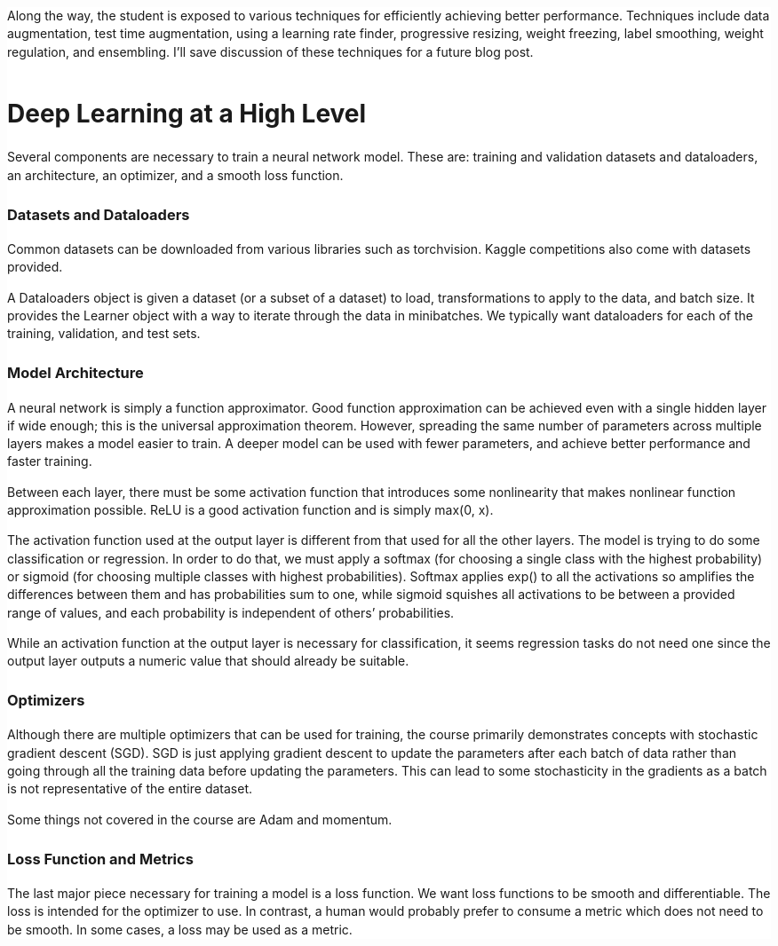 Along the way, the student is exposed to various techniques for efficiently achieving better performance. Techniques include data augmentation, test time augmentation, using a learning rate finder, progressive resizing, weight freezing, label smoothing, weight regulation, and ensembling. I’ll save discussion of these techniques for a future blog post.

# Deep Learning at a High Level
Several components are necessary to train a neural network model. These are: training and validation datasets and dataloaders, an architecture, an optimizer, and a smooth loss function.

### Datasets and Dataloaders
Common datasets can be downloaded from various libraries such as torchvision. Kaggle competitions also come with datasets provided.

A Dataloaders object is given a dataset (or a subset of a dataset) to load, transformations to apply to the data, and batch size. It provides the Learner object with a way to iterate through the data in minibatches. We typically want dataloaders for each of the training, validation, and test sets.

### Model Architecture
A neural network is simply a function approximator. Good function approximation can be achieved even with a single hidden layer if wide enough; this is the universal approximation theorem. However, spreading the same number of parameters across multiple layers makes a model easier to train. A deeper model can be used with fewer parameters, and achieve better performance and faster training.

Between each layer, there must be some activation function that introduces some nonlinearity that makes nonlinear function approximation possible. ReLU is a good activation function and is simply max(0, x). 

The activation function used at the output layer is different from that used for all the other layers. The model is trying to do some classification or regression. In order to do that, we must apply a softmax (for choosing a single class with the highest probability) or sigmoid (for choosing multiple classes with highest probabilities). Softmax applies exp() to all the activations so amplifies the differences between them and has probabilities sum to one, while sigmoid squishes all activations to be between a provided range of values, and each probability is independent of others’ probabilities.

While an activation function at the output layer is necessary for classification, it seems regression tasks do not need one since the output layer outputs a numeric value that should already be suitable.

### Optimizers
Although there are multiple optimizers that can be used for training, the course primarily demonstrates concepts with stochastic gradient descent (SGD). SGD is just applying gradient descent to update the parameters after each batch of data rather than going through all the training data before updating the parameters. This can lead to some stochasticity in the gradients as a batch is not representative of the entire dataset.

Some things not covered in the course are Adam and momentum.

### Loss Function and Metrics
The last major piece necessary for training a model is a loss function. We want loss functions to be smooth and differentiable. The loss is intended for the optimizer to use. In contrast, a human would probably prefer to consume a metric which does not need to be smooth. In some cases, a loss may be used as a metric.
